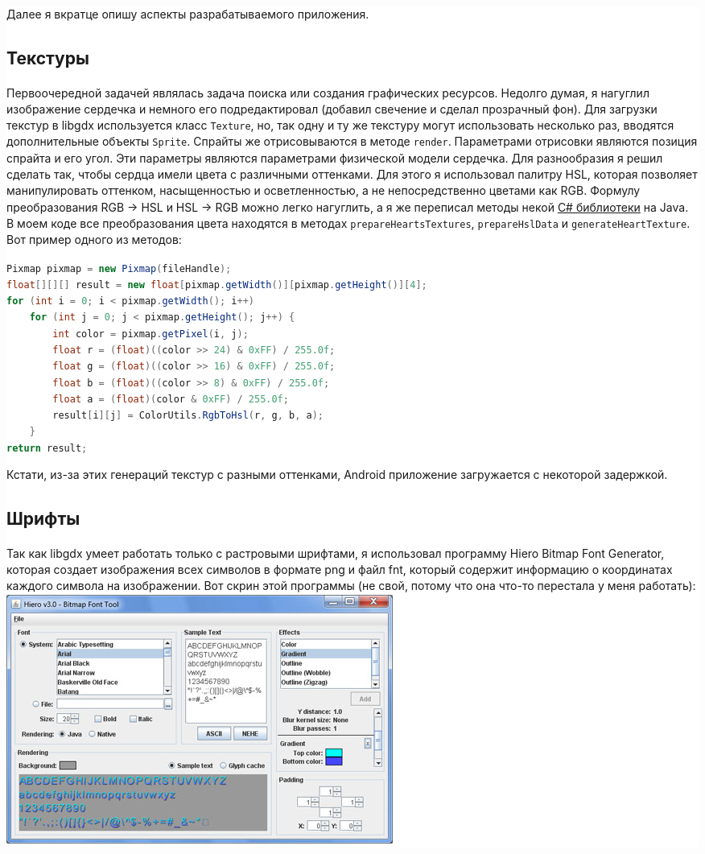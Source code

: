 Далее я вкратце опишу аспекты разрабатываемого приложения.

## Текстуры

Первоочередной задачей являлась задача поиска или создания графических
ресурсов. Недолго думая, я нагуглил изображение сердечка и немного его
подредактировал (добавил свечение и сделал прозрачный фон). Для
загрузки текстур в libgdx используется класс `Texture`, но, так одну и
ту же текстуру могут использовать несколько раз, вводятся дополнительные
объекты `Sprite`. Спрайты же отрисовываются в методе `render`.
Параметрами отрисовки являются позиция спрайта и его угол. Эти параметры
являются параметрами физической модели сердечка. Для разнообразия я
решил сделать так, чтобы сердца имели цвета с различными оттенками.
Для этого я использовал палитру HSL, которая позволяет манипулировать оттенком,
насыщенностью и осветленностью, а не непосредственно цветами как RGB.
Формулу преобразования RGB -\> HSL и HSL -\> RGB можно легко нагуглить, а я же
переписал методы некой [C\# библиотеки](http://www.codeproject.com/Articles/19045/Manipulating-colors-in-NET-Part-1)
на Java. В моем коде все преобразования цвета находятся в методах
`prepareHeartsTextures`, `prepareHslData` и
`generateHeartTexture`. Вот пример одного из методов:

```java
Pixmap pixmap = new Pixmap(fileHandle);
float[][][] result = new float[pixmap.getWidth()][pixmap.getHeight()][4];
for (int i = 0; i < pixmap.getWidth(); i++)
	for (int j = 0; j < pixmap.getHeight(); j++) {
		int color = pixmap.getPixel(i, j);
		float r = (float)((color >> 24) & 0xFF) / 255.0f;
		float g = (float)((color >> 16) & 0xFF) / 255.0f;
		float b = (float)((color >> 8) & 0xFF) / 255.0f;
		float a = (float)(color & 0xFF) / 255.0f;
		result[i][j] = ColorUtils.RgbToHsl(r, g, b, a);
	}
return result;
```

Кстати, из-за этих генераций текстур с разными оттенками, Android
приложение загружается с некоторой задержкой.

## Шрифты

Так как libgdx умеет работать только с растровыми шрифтами, я
использовал программу Hiero Bitmap Font Generator, которая создает
изображения всех символов в формате png и файл fnt, который содержит
информацию о координатах каждого символа на изображении. Вот скрин этой
программы (не свой, потому что она что-то перестала у меня работать): ![Bitmap FontTool](Images/Bitmap-Font-Tool.png)

